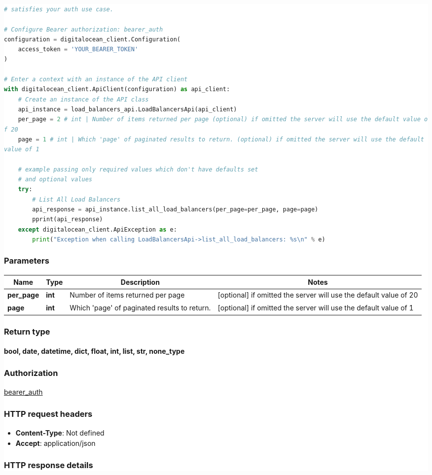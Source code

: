 ```python
# satisfies your auth use case.

# Configure Bearer authorization: bearer_auth
configuration = digitalocean_client.Configuration(
    access_token = 'YOUR_BEARER_TOKEN'
)

# Enter a context with an instance of the API client
with digitalocean_client.ApiClient(configuration) as api_client:
    # Create an instance of the API class
    api_instance = load_balancers_api.LoadBalancersApi(api_client)
    per_page = 2 # int | Number of items returned per page (optional) if omitted the server will use the default value of 20
    page = 1 # int | Which 'page' of paginated results to return. (optional) if omitted the server will use the default value of 1

    # example passing only required values which don't have defaults set
    # and optional values
    try:
        # List All Load Balancers
        api_response = api_instance.list_all_load_balancers(per_page=per_page, page=page)
        pprint(api_response)
    except digitalocean_client.ApiException as e:
        print("Exception when calling LoadBalancersApi->list_all_load_balancers: %s\n" % e)
```


### Parameters

Name | Type | Description  | Notes
------------- | ------------- | ------------- | -------------
 **per_page** | **int**| Number of items returned per page | [optional] if omitted the server will use the default value of 20
 **page** | **int**| Which &#39;page&#39; of paginated results to return. | [optional] if omitted the server will use the default value of 1

### Return type

**bool, date, datetime, dict, float, int, list, str, none_type**

### Authorization

[bearer_auth](../README.md#bearer_auth)

### HTTP request headers

 - **Content-Type**: Not defined
 - **Accept**: application/json


### HTTP response details

